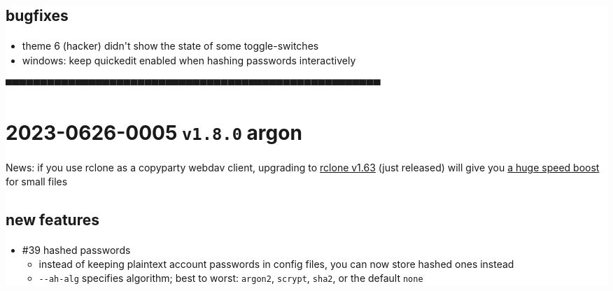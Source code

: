 ## bugfixes
* theme 6 (hacker) didn't show the state of some toggle-switches
* windows: keep quickedit enabled when hashing passwords interactively



▀▀▀▀▀▀▀▀▀▀▀▀▀▀▀▀▀▀▀▀▀▀▀▀▀▀▀▀▀▀▀▀▀▀▀▀▀▀▀▀▀▀▀▀▀▀▀▀▀▀▀▀▀▀  
# 2023-0626-0005  `v1.8.0`  argon

News: if you use rclone as a copyparty webdav client, upgrading to [rclone v1.63](https://github.com/rclone/rclone/releases/tag/v1.63.0) (just released) will give you [a huge speed boost](https://github.com/rclone/rclone/pull/6897) for small files

## new features
* #39 hashed passwords
  * instead of keeping plaintext account passwords in config files, you can now store hashed ones instead
  * `--ah-alg` specifies algorithm; best to worst: `argon2`, `scrypt`, `sha2`, or the default `none`
